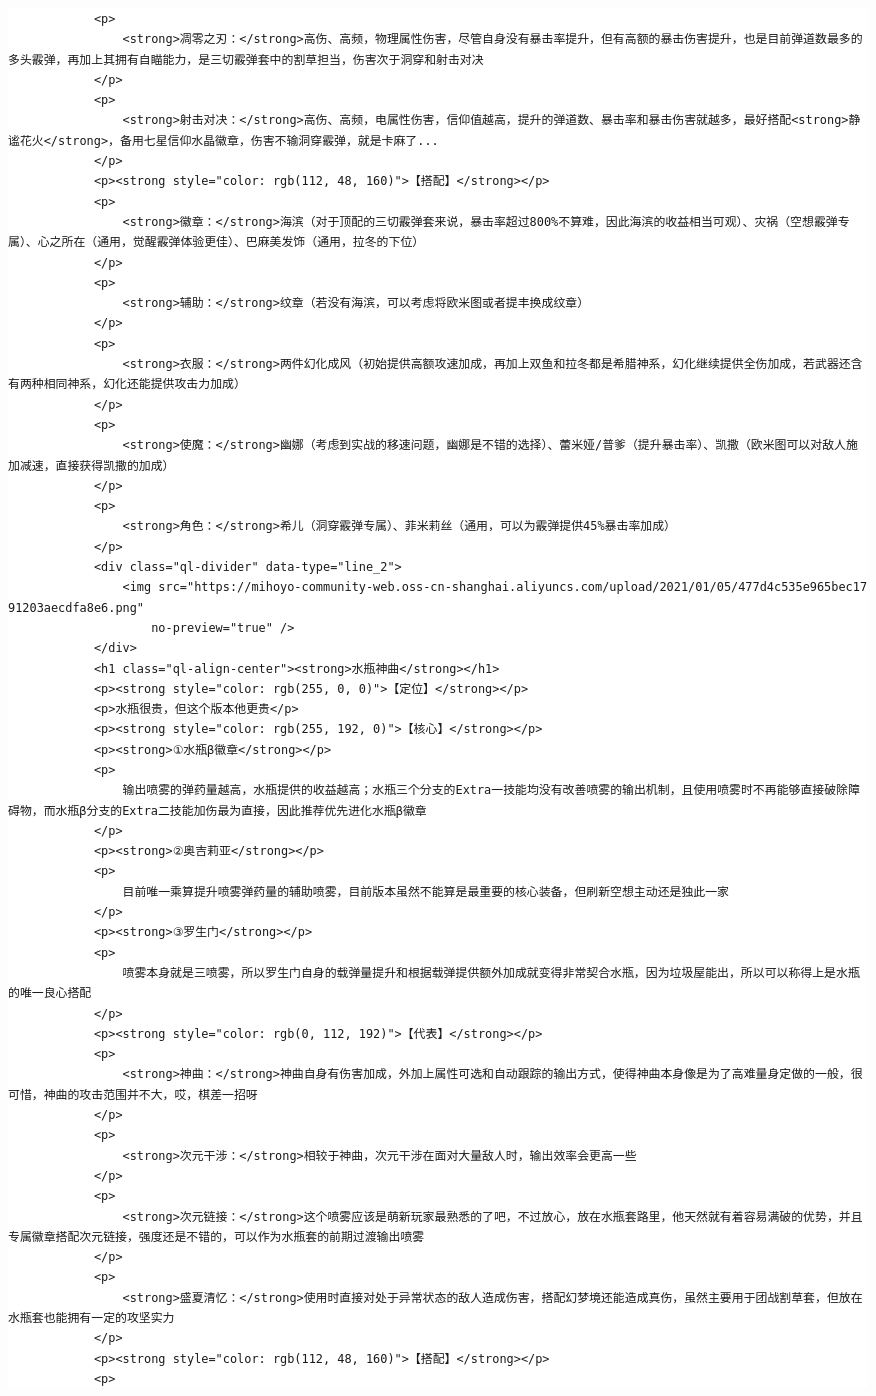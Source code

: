                 <p>
                    <strong>凋零之刃：</strong>高伤、高频，物理属性伤害，尽管自身没有暴击率提升，但有高额的暴击伤害提升，也是目前弹道数最多的多头霰弹，再加上其拥有自瞄能力，是三切霰弹套中的割草担当，伤害次于洞穿和射击对决
                </p>
                <p>
                    <strong>射击对决：</strong>高伤、高频，电属性伤害，信仰值越高，提升的弹道数、暴击率和暴击伤害就越多，最好搭配<strong>静谧花火</strong>，备用七星信仰水晶徽章，伤害不输洞穿霰弹，就是卡麻了...
                </p>
                <p><strong style="color: rgb(112, 48, 160)">【搭配】</strong></p>
                <p>
                    <strong>徽章：</strong>海滨（对于顶配的三切霰弹套来说，暴击率超过800%不算难，因此海滨的收益相当可观）、灾祸（空想霰弹专属）、心之所在（通用，觉醒霰弹体验更佳）、巴麻美发饰（通用，拉冬的下位）
                </p>
                <p>
                    <strong>辅助：</strong>纹章（若没有海滨，可以考虑将欧米图或者提丰换成纹章）
                </p>
                <p>
                    <strong>衣服：</strong>两件幻化成风（初始提供高额攻速加成，再加上双鱼和拉冬都是希腊神系，幻化继续提供全伤加成，若武器还含有两种相同神系，幻化还能提供攻击力加成）
                </p>
                <p>
                    <strong>使魔：</strong>幽娜（考虑到实战的移速问题，幽娜是不错的选择）、蕾米娅/普爹（提升暴击率）、凯撒（欧米图可以对敌人施加减速，直接获得凯撒的加成）
                </p>
                <p>
                    <strong>角色：</strong>希儿（洞穿霰弹专属）、菲米莉丝（通用，可以为霰弹提供45%暴击率加成）
                </p>
                <div class="ql-divider" data-type="line_2">
                    <img src="https://mihoyo-community-web.oss-cn-shanghai.aliyuncs.com/upload/2021/01/05/477d4c535e965bec1791203aecdfa8e6.png"
                        no-preview="true" />
                </div>
                <h1 class="ql-align-center"><strong>水瓶神曲</strong></h1>
                <p><strong style="color: rgb(255, 0, 0)">【定位】</strong></p>
                <p>水瓶很贵，但这个版本他更贵</p>
                <p><strong style="color: rgb(255, 192, 0)">【核心】</strong></p>
                <p><strong>①水瓶β徽章</strong></p>
                <p>
                    输出喷雾的弹药量越高，水瓶提供的收益越高；水瓶三个分支的Extra一技能均没有改善喷雾的输出机制，且使用喷雾时不再能够直接破除障碍物，而水瓶β分支的Extra二技能加伤最为直接，因此推荐优先进化水瓶β徽章
                </p>
                <p><strong>②奥吉莉亚</strong></p>
                <p>
                    目前唯一乘算提升喷雾弹药量的辅助喷雾，目前版本虽然不能算是最重要的核心装备，但刷新空想主动还是独此一家
                </p>
                <p><strong>③罗生门</strong></p>
                <p>
                    喷雾本身就是三喷雾，所以罗生门自身的载弹量提升和根据载弹提供额外加成就变得非常契合水瓶，因为垃圾屋能出，所以可以称得上是水瓶的唯一良心搭配
                </p>
                <p><strong style="color: rgb(0, 112, 192)">【代表】</strong></p>
                <p>
                    <strong>神曲：</strong>神曲自身有伤害加成，外加上属性可选和自动跟踪的输出方式，使得神曲本身像是为了高难量身定做的一般，很可惜，神曲的攻击范围并不大，哎，棋差一招呀
                </p>
                <p>
                    <strong>次元干涉：</strong>相较于神曲，次元干涉在面对大量敌人时，输出效率会更高一些
                </p>
                <p>
                    <strong>次元链接：</strong>这个喷雾应该是萌新玩家最熟悉的了吧，不过放心，放在水瓶套路里，他天然就有着容易满破的优势，并且专属徽章搭配次元链接，强度还是不错的，可以作为水瓶套的前期过渡输出喷雾
                </p>
                <p>
                    <strong>盛夏清忆：</strong>使用时直接对处于异常状态的敌人造成伤害，搭配幻梦境还能造成真伤，虽然主要用于团战割草套，但放在水瓶套也能拥有一定的攻坚实力
                </p>
                <p><strong style="color: rgb(112, 48, 160)">【搭配】</strong></p>
                <p>
